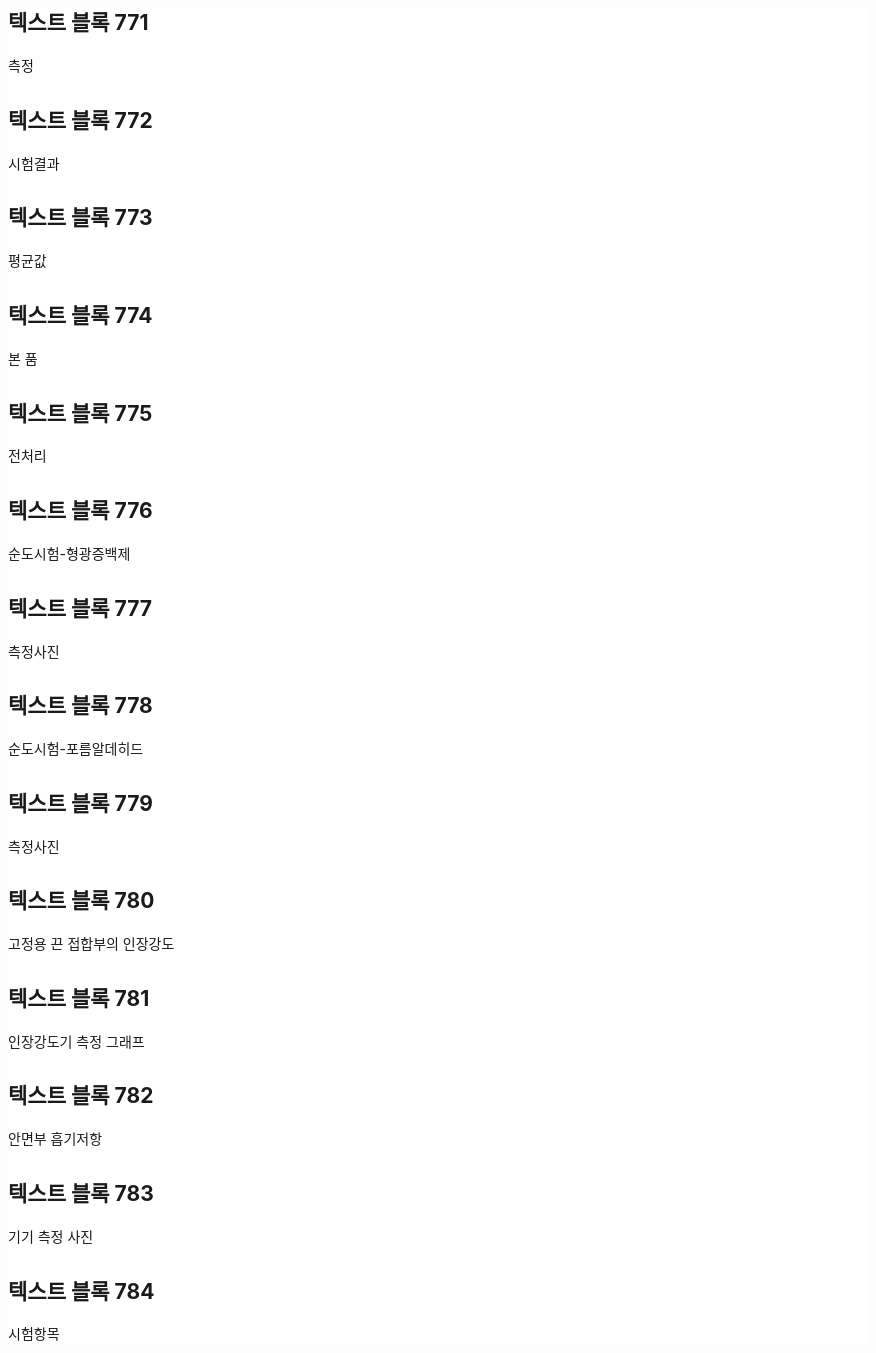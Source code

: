 ## 텍스트 블록 771
측정

## 텍스트 블록 772
시험결과

## 텍스트 블록 773
평균값

## 텍스트 블록 774
본 품

## 텍스트 블록 775
전처리

## 텍스트 블록 776
순도시험-형광증백제

## 텍스트 블록 777
측정사진

## 텍스트 블록 778
순도시험-포름알데히드

## 텍스트 블록 779
측정사진

## 텍스트 블록 780
고정용 끈 접합부의 인장강도

## 텍스트 블록 781
인장강도기 측정 그래프

## 텍스트 블록 782
안면부 흡기저항

## 텍스트 블록 783
기기 측정 사진

## 텍스트 블록 784
시험항목
